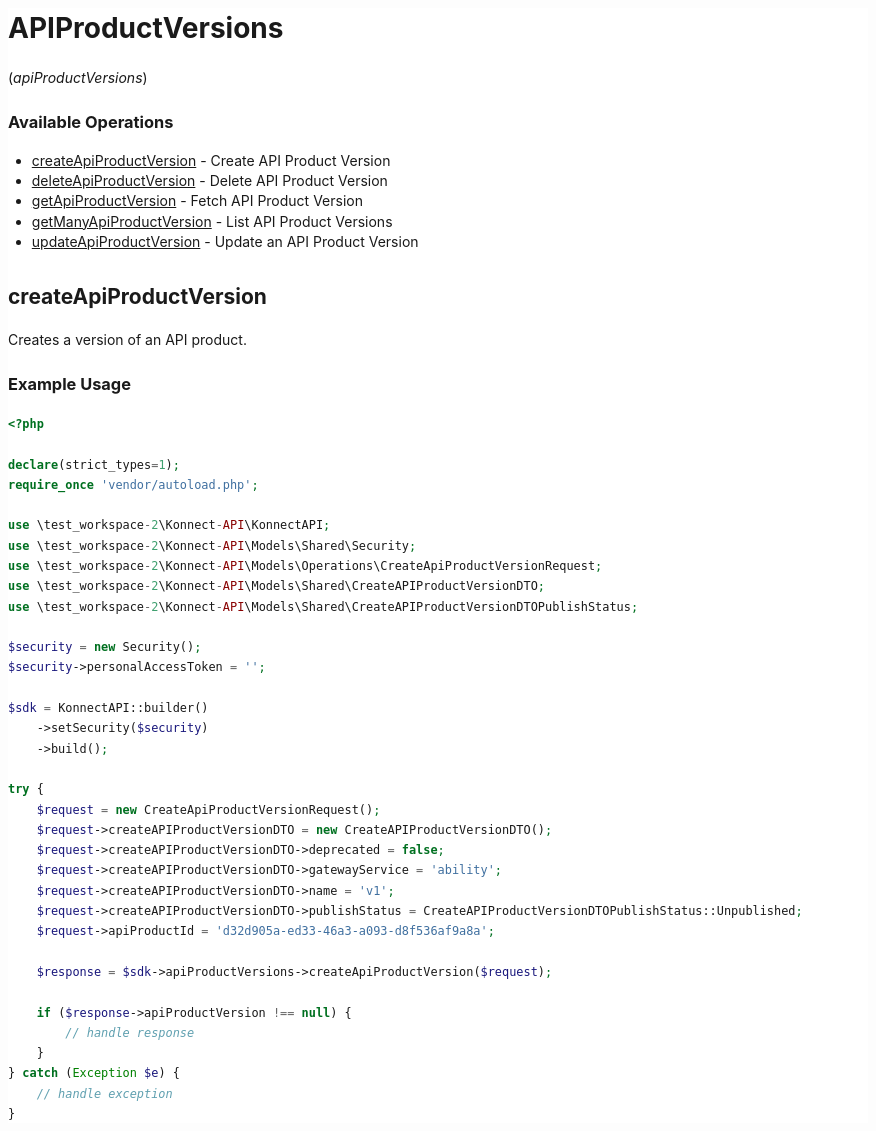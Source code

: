 # APIProductVersions
(*apiProductVersions*)

### Available Operations

* [createApiProductVersion](#createapiproductversion) - Create API Product Version
* [deleteApiProductVersion](#deleteapiproductversion) - Delete API Product Version
* [getApiProductVersion](#getapiproductversion) - Fetch API Product Version
* [getManyApiProductVersion](#getmanyapiproductversion) - List API Product Versions
* [updateApiProductVersion](#updateapiproductversion) - Update an API Product Version

## createApiProductVersion

Creates a version of an API product.

### Example Usage

```php
<?php

declare(strict_types=1);
require_once 'vendor/autoload.php';

use \test_workspace-2\Konnect-API\KonnectAPI;
use \test_workspace-2\Konnect-API\Models\Shared\Security;
use \test_workspace-2\Konnect-API\Models\Operations\CreateApiProductVersionRequest;
use \test_workspace-2\Konnect-API\Models\Shared\CreateAPIProductVersionDTO;
use \test_workspace-2\Konnect-API\Models\Shared\CreateAPIProductVersionDTOPublishStatus;

$security = new Security();
$security->personalAccessToken = '';

$sdk = KonnectAPI::builder()
    ->setSecurity($security)
    ->build();

try {
    $request = new CreateApiProductVersionRequest();
    $request->createAPIProductVersionDTO = new CreateAPIProductVersionDTO();
    $request->createAPIProductVersionDTO->deprecated = false;
    $request->createAPIProductVersionDTO->gatewayService = 'ability';
    $request->createAPIProductVersionDTO->name = 'v1';
    $request->createAPIProductVersionDTO->publishStatus = CreateAPIProductVersionDTOPublishStatus::Unpublished;
    $request->apiProductId = 'd32d905a-ed33-46a3-a093-d8f536af9a8a';

    $response = $sdk->apiProductVersions->createApiProductVersion($request);

    if ($response->apiProductVersion !== null) {
        // handle response
    }
} catch (Exception $e) {
    // handle exception
}
```

